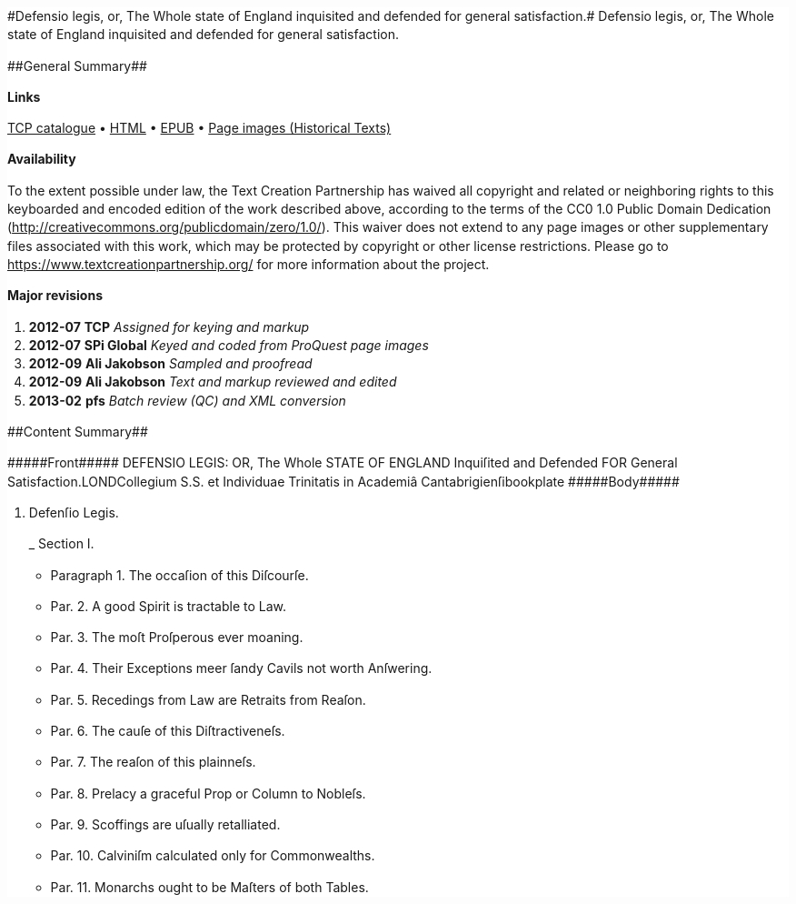#Defensio legis, or, The Whole state of England inquisited and defended for general satisfaction.#
Defensio legis, or, The Whole state of England inquisited and defended for general satisfaction.

##General Summary##

**Links**

[TCP catalogue](http://www.ota.ox.ac.uk/tcp/)  • 
[HTML](http://tei.it.ox.ac.uk/tcp/Texts-HTML/free/A37/A37415.html)  • 
[EPUB](http://tei.it.ox.ac.uk/tcp/Texts-EPUB/free/A37/A37415.epub) • 
[Page images (Historical Texts)](https://historicaltexts.jisc.ac.uk/eebo-13326551e)

**Availability**

To the extent possible under law, the Text Creation Partnership has waived all copyright and related or neighboring rights to this keyboarded and encoded edition of the work described above, according to the terms of the CC0 1.0 Public Domain Dedication (http://creativecommons.org/publicdomain/zero/1.0/). This waiver does not extend to any page images or other supplementary files associated with this work, which may be protected by copyright or other license restrictions. Please go to https://www.textcreationpartnership.org/ for more information about the project.

**Major revisions**

1. __2012-07__ __TCP__ *Assigned for keying and markup*
1. __2012-07__ __SPi Global__ *Keyed and coded from ProQuest page images*
1. __2012-09__ __Ali Jakobson__ *Sampled and proofread*
1. __2012-09__ __Ali Jakobson__ *Text and markup reviewed and edited*
1. __2013-02__ __pfs__ *Batch review (QC) and XML conversion*

##Content Summary##

#####Front#####
DEFENSIO LEGIS: OR, The Whole STATE OF ENGLAND Inquiſited and Defended FOR General Satisfaction.LONDCollegium S.S. et Individuae Trinitatis in Academiâ Cantabrigienſibookplate
#####Body#####

1. Defenſio Legis.

    _ Section I.

      * Paragraph 1. The occaſion of this Diſcourſe.

      * Par. 2. A good Spirit is tractable to Law.

      * Par. 3. The moſt Proſperous ever moaning.

      * Par. 4. Their Exceptions meer ſandy Cavils not worth Anſwering.

      * Par. 5. Recedings from Law are Retraits from Reaſon.

      * Par. 6. The cauſe of this Diſtractiveneſs.

      * Par. 7. The reaſon of this plainneſs.

      * Par. 8. Prelacy a graceful Prop or Column to Nobleſs.

      * Par. 9. Scoffings are uſually retalliated.

      * Par. 10. Calviniſm calculated only for Commonwealths.

      * Par. 11. Monarchs ought to be Maſters of both Tables.
